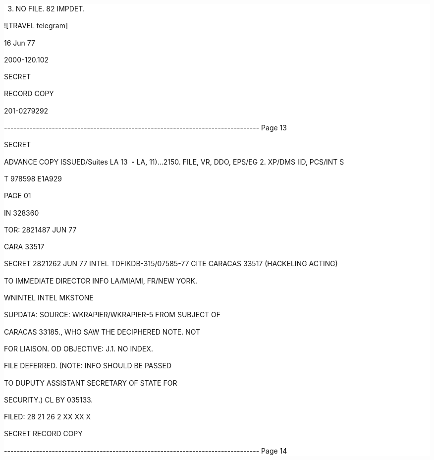 3. NO FILE. 82 IMPDET.

![TRAVEL telegram]

16 Jun 77

2000-120.102

SECRET

RECORD COPY

201-0279292


-------------------------------------------------------------------------------- Page 13

SECRET

ADVANCE COPY ISSUED/Suites
LA 13
・LA, 11)...2150.
FILE, VR, DDO, EPS/EG 2. XP/DMS IID, PCS/INT S

T 978598 Ε1Α929

PAGE 01

IN 328360

TOR: 2821487 JUN 77

CARA 33517

SECRET 2821262 JUN 77 INTEL
TDFIKDB-315/07585-77
CITE CARACAS 33517 (HACKELING ACTING)

TO IMMEDIATE DIRECTOR INFO LA/MIAMI, FR/NEW YORK.

WNINTEL INTEL MKSTONE

SUPDATA: SOURCE: WKRAPIER/WKRAPIER-5 FROM SUBJECT OF

CARACAS 33185., WHO SAW THE DECIPHERED NOTE. NOT

FOR LIAISON. OD OBJECTIVE: J.1. NO INDEX.

FILE DEFERRED. (NOTE: INFO SHOULD BE PASSED

TO DUPUTY ASSISTANT SECRETARY OF STATE FOR

SECURITY.) CL BY 035133.

FILED: 28 21 26 2
XX XX X


SECRET
RECORD COPY


-------------------------------------------------------------------------------- Page 14
